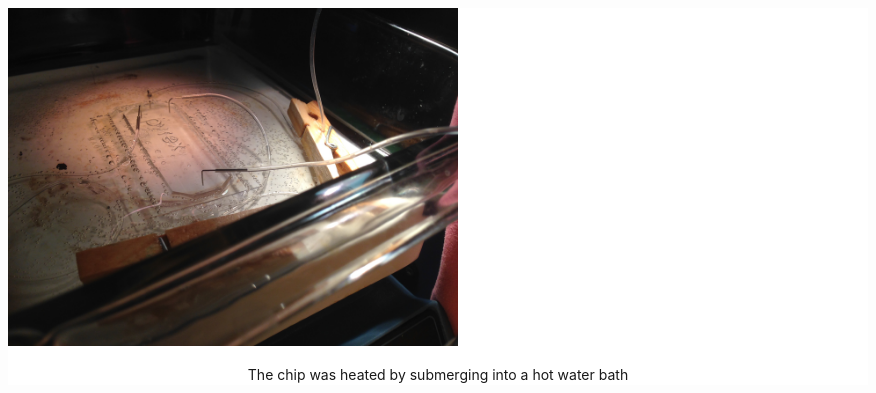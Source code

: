   <img width="450" height=auto src="imgs/pressure/1_submergedchip.jpg">
</p>
<p align="center">The chip was heated by submerging into a hot water bath</p>

<p align="center">